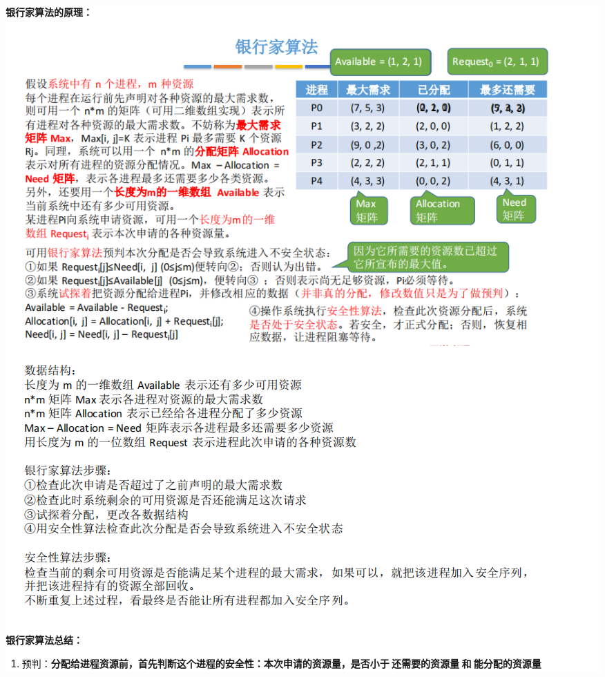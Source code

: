 **银行家算法的原理：**

![img](./assets/1358881-20190927191127839-592850916.png)

![img](./assets/1358881-20190927191852660-2104118443.png)

**银行家算法总结：**

1. 预判：**分配给进程资源前，首先判断这个进程的安全性：本次申请的资源量，是否小于 还需要的资源量 和 能分配的资源量**
